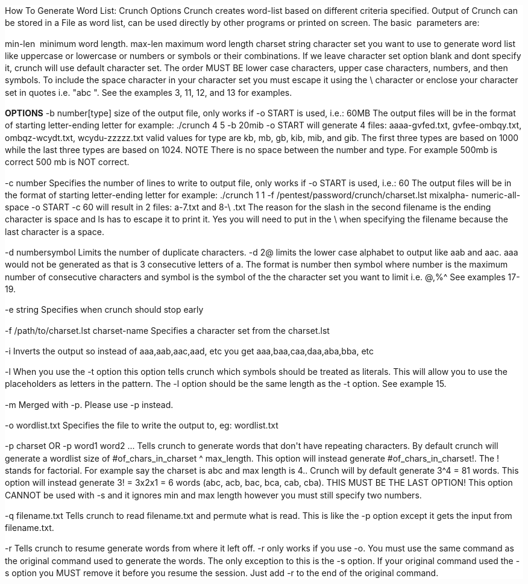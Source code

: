 
How To Generate Word List: Crunch Options Crunch creates word-list based on different criteria specified. Output of Crunch can be stored in a File as word list, can be used directly by other programs or printed on screen. The basic  parameters are:

min-len  minimum word length. max-len maximum word length charset string character set you want to use to generate word list like uppercase or lowercase or numbers or symbols or their combinations. If we leave character set option blank and dont specify it, crunch will use default character set. The order MUST BE lower case characters, upper case characters, numbers, and then symbols. To include the space character in your character set you must escape it using the \\ character or enclose your character set in quotes i.e. "abc ". See the examples 3, 11, 12, and 13 for examples.

<b>OPTIONS</b> -b number\[type\] size of the output file, only works if -o START is used, i.e.: 60MB The output files will be in the format of starting letter-ending letter for example: ./crunch 4 5 -b 20mib -o START will generate 4 files: aaaa-gvfed.txt, gvfee-ombqy.txt, ombqz-wcydt.txt, wcydu-zzzzz.txt valid values for type are kb, mb, gb, kib, mib, and gib. The first three types are based on 1000 while the last three types are based on 1024. NOTE There is no space between the number and type. For example 500mb is correct 500 mb is NOT correct.

\-c number Specifies the number of lines to write to output file, only works if -o START is used, i.e.: 60 The output files will be in the format of starting letter-ending letter for example: ./crunch 1 1 -f /pentest/password/crunch/charset.lst mixalpha- numeric-all-space -o START -c 60 will result in 2 files: a-7.txt and 8-\\ .txt The reason for the slash in the second filename is the ending character is space and ls has to escape it to print it. Yes you will need to put in the \\ when specifying the filename because the last character is a space.

\-d numbersymbol Limits the number of duplicate characters. -d 2@ limits the lower case alphabet to output like aab and aac. aaa would not be generated as that is 3 consecutive letters of a. The format is number then symbol where number is the maximum number of consecutive characters and symbol is the symbol of the the character set you want to limit i.e. @,%^ See examples 17-19.

\-e string Specifies when crunch should stop early

\-f /path/to/charset.lst charset-name Specifies a character set from the charset.lst

\-i Inverts the output so instead of aaa,aab,aac,aad, etc you get aaa,baa,caa,daa,aba,bba, etc

\-l When you use the -t option this option tells crunch which symbols should be treated as literals. This will allow you to use the placeholders as letters in the pattern. The -l option should be the same length as the -t option. See example 15.

\-m Merged with -p. Please use -p instead.

\-o wordlist.txt Specifies the file to write the output to, eg: wordlist.txt

\-p charset OR -p word1 word2 ... Tells crunch to generate words that don't have repeating characters. By default crunch will generate a wordlist size of #of\_chars\_in\_charset ^ max\_length. This option will instead generate #of\_chars\_in\_charset!. The ! stands for factorial. For example say the charset is abc and max length is 4.. Crunch will by default generate 3^4 = 81 words. This option will instead generate 3! = 3x2x1 = 6 words (abc, acb, bac, bca, cab, cba). THIS MUST BE THE LAST OPTION! This option CANNOT be used with -s and it ignores min and max length however you must still specify two numbers.

\-q filename.txt Tells crunch to read filename.txt and permute what is read. This is like the -p option except it gets the input from filename.txt.

\-r Tells crunch to resume generate words from where it left off. -r only works if you use -o. You must use the same command as the original command used to generate the words. The only exception to this is the -s option. If your original command used the -s option you MUST remove it before you resume the session. Just add -r to the end of the original command.
